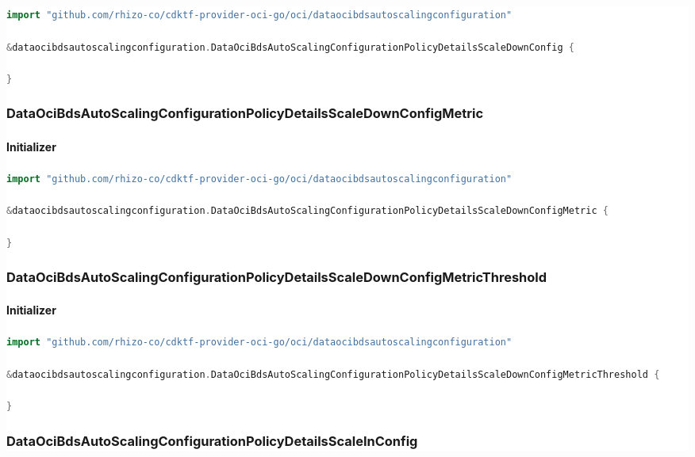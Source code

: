 ```go
import "github.com/rhizo-co/cdktf-provider-oci-go/oci/dataocibdsautoscalingconfiguration"

&dataocibdsautoscalingconfiguration.DataOciBdsAutoScalingConfigurationPolicyDetailsScaleDownConfig {

}
```


### DataOciBdsAutoScalingConfigurationPolicyDetailsScaleDownConfigMetric <a name="DataOciBdsAutoScalingConfigurationPolicyDetailsScaleDownConfigMetric" id="rhizo-co-terraform-provider-oci.dataOciBdsAutoScalingConfiguration.DataOciBdsAutoScalingConfigurationPolicyDetailsScaleDownConfigMetric"></a>

#### Initializer <a name="Initializer" id="rhizo-co-terraform-provider-oci.dataOciBdsAutoScalingConfiguration.DataOciBdsAutoScalingConfigurationPolicyDetailsScaleDownConfigMetric.Initializer"></a>

```go
import "github.com/rhizo-co/cdktf-provider-oci-go/oci/dataocibdsautoscalingconfiguration"

&dataocibdsautoscalingconfiguration.DataOciBdsAutoScalingConfigurationPolicyDetailsScaleDownConfigMetric {

}
```


### DataOciBdsAutoScalingConfigurationPolicyDetailsScaleDownConfigMetricThreshold <a name="DataOciBdsAutoScalingConfigurationPolicyDetailsScaleDownConfigMetricThreshold" id="rhizo-co-terraform-provider-oci.dataOciBdsAutoScalingConfiguration.DataOciBdsAutoScalingConfigurationPolicyDetailsScaleDownConfigMetricThreshold"></a>

#### Initializer <a name="Initializer" id="rhizo-co-terraform-provider-oci.dataOciBdsAutoScalingConfiguration.DataOciBdsAutoScalingConfigurationPolicyDetailsScaleDownConfigMetricThreshold.Initializer"></a>

```go
import "github.com/rhizo-co/cdktf-provider-oci-go/oci/dataocibdsautoscalingconfiguration"

&dataocibdsautoscalingconfiguration.DataOciBdsAutoScalingConfigurationPolicyDetailsScaleDownConfigMetricThreshold {

}
```


### DataOciBdsAutoScalingConfigurationPolicyDetailsScaleInConfig <a name="DataOciBdsAutoScalingConfigurationPolicyDetailsScaleInConfig" id="rhizo-co-terraform-provider-oci.dataOciBdsAutoScalingConfiguration.DataOciBdsAutoScalingConfigurationPolicyDetailsScaleInConfig"></a>
